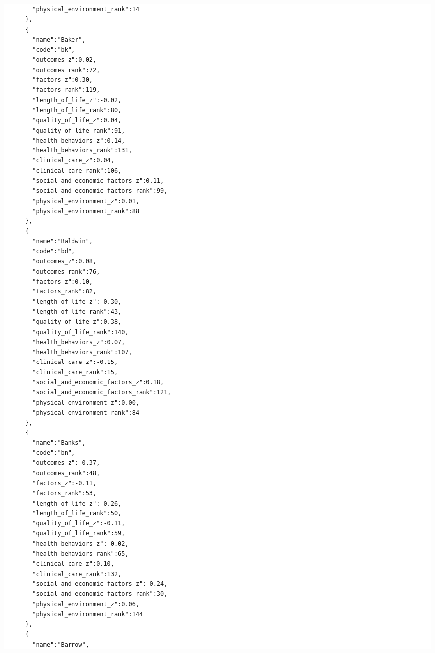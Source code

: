             "physical_environment_rank":14
          },
          {
            "name":"Baker",
            "code":"bk",
            "outcomes_z":0.02,
            "outcomes_rank":72,
            "factors_z":0.30,
            "factors_rank":119,
            "length_of_life_z":-0.02,
            "length_of_life_rank":80,
            "quality_of_life_z":0.04,
            "quality_of_life_rank":91,
            "health_behaviors_z":0.14,
            "health_behaviors_rank":131,
            "clinical_care_z":0.04,
            "clinical_care_rank":106,
            "social_and_economic_factors_z":0.11,
            "social_and_economic_factors_rank":99,
            "physical_environment_z":0.01,
            "physical_environment_rank":88
          },
          {
            "name":"Baldwin",
            "code":"bd",
            "outcomes_z":0.08,
            "outcomes_rank":76,
            "factors_z":0.10,
            "factors_rank":82,
            "length_of_life_z":-0.30,
            "length_of_life_rank":43,
            "quality_of_life_z":0.38,
            "quality_of_life_rank":140,
            "health_behaviors_z":0.07,
            "health_behaviors_rank":107,
            "clinical_care_z":-0.15,
            "clinical_care_rank":15,
            "social_and_economic_factors_z":0.18,
            "social_and_economic_factors_rank":121,
            "physical_environment_z":0.00,
            "physical_environment_rank":84
          },
          {
            "name":"Banks",
            "code":"bn",
            "outcomes_z":-0.37,
            "outcomes_rank":48,
            "factors_z":-0.11,
            "factors_rank":53,
            "length_of_life_z":-0.26,
            "length_of_life_rank":50,
            "quality_of_life_z":-0.11,
            "quality_of_life_rank":59,
            "health_behaviors_z":-0.02,
            "health_behaviors_rank":65,
            "clinical_care_z":0.10,
            "clinical_care_rank":132,
            "social_and_economic_factors_z":-0.24,
            "social_and_economic_factors_rank":30,
            "physical_environment_z":0.06,
            "physical_environment_rank":144
          },
          {
            "name":"Barrow",